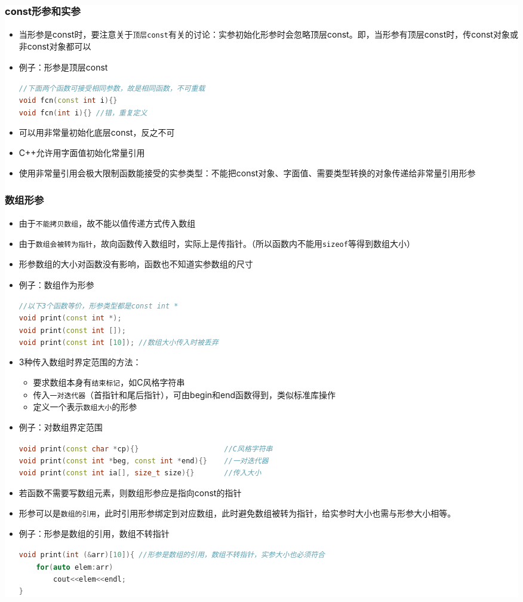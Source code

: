 ### const形参和实参

-   当形参是const时，要注意关于`顶层const`有关的讨论：实参初始化形参时会忽略顶层const。即，当形参有顶层const时，传const对象或非const对象都可以

-   例子：形参是顶层const

    ```cpp
    //下面两个函数可接受相同参数，故是相同函数，不可重载
    void fcn(const int i){}
    void fcn(int i){} //错，重复定义
    ```

-   可以用非常量初始化底层const，反之不可
-   C++允许用字面值初始化常量引用
-   使用非常量引用会极大限制函数能接受的实参类型：不能把const对象、字面值、需要类型转换的对象传递给非常量引用形参

### 数组形参

-   由于`不能拷贝数组`，故不能以值传递方式传入数组

-   由于`数组会被转为指针`，故向函数传入数组时，实际上是传指针。（所以函数内不能用`sizeof`等得到数组大小）

-   形参数组的大小对函数没有影响，函数也不知道实参数组的尺寸

-   例子：数组作为形参

    ```cpp
    //以下3个函数等价，形参类型都是const int *
    void print(const int *);
    void print(const int []);
    void print(const int [10]); //数组大小传入时被丢弃
    ```

-   3种传入数组时界定范围的方法：
    -   要求数组本身有`结束标记`，如C风格字符串
    -   传入`一对迭代器`（首指针和尾后指针），可由begin和end函数得到，类似标准库操作
    -   定义一个表示`数组大小`的形参
    
-   例子：对数组界定范围

    ```cpp
    void print(const char *cp){}                    //C风格字符串
    void print(const int *beg, const int *end){}    //一对迭代器
    void print(const int ia[], size_t size){}       //传入大小
    ```

-   若函数不需要写数组元素，则数组形参应是指向const的指针

-   形参可以是`数组的引用`，此时引用形参绑定到对应数组，此时避免数组被转为指针，给实参时大小也需与形参大小相等。

-   例子：形参是数组的引用，数组不转指针

    ```cpp
    void print(int (&arr)[10]){ //形参是数组的引用，数组不转指针，实参大小也必须符合
        for(auto elem:arr)
            cout<<elem<<endl;
    }
    ```
